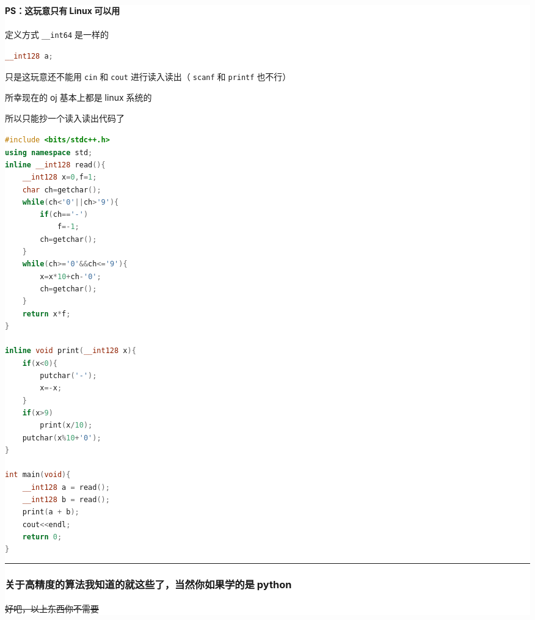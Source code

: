 #### PS：这玩意只有 Linux 可以用

定义方式 `__int64` 是一样的

```CPP
__int128 a;
```

只是这玩意还不能用 `cin` 和 `cout` 进行读入读出（ `scanf` 和 `printf` 也不行）

所幸现在的 oj 基本上都是 linux 系统的

所以只能抄一个读入读出代码了

```CPP
#include <bits/stdc++.h>
using namespace std;
inline __int128 read(){
    __int128 x=0,f=1;
    char ch=getchar();
    while(ch<'0'||ch>'9'){
        if(ch=='-')
            f=-1;
        ch=getchar();
    }
    while(ch>='0'&&ch<='9'){
        x=x*10+ch-'0';
        ch=getchar();
    }
    return x*f;
}

inline void print(__int128 x){
    if(x<0){
        putchar('-');
        x=-x;
    }
    if(x>9)
        print(x/10);
    putchar(x%10+'0');
}

int main(void){
    __int128 a = read();
    __int128 b = read();
    print(a + b);
    cout<<endl;
    return 0;
}
```

--------

### 关于高精度的算法我知道的就这些了，当然你如果学的是 python

~~好吧，以上东西你不需要~~
